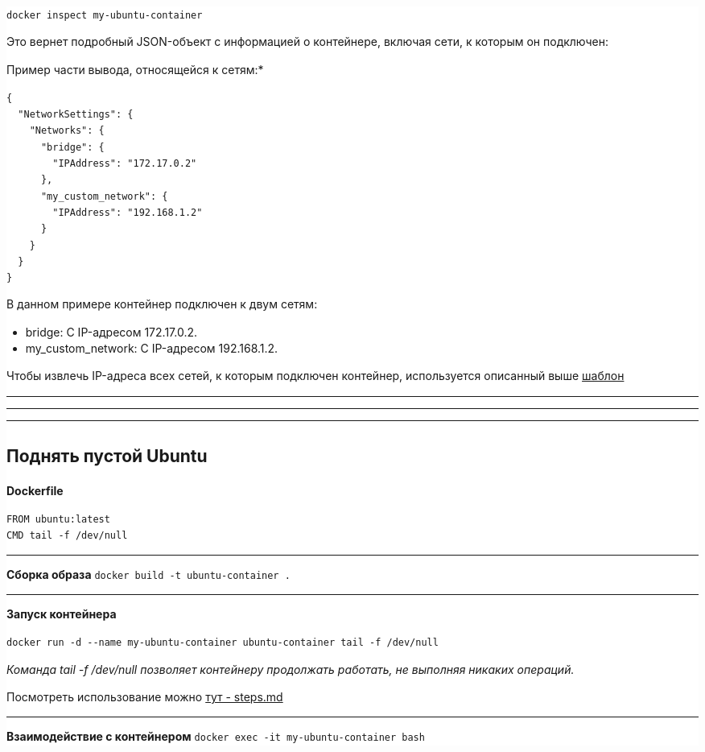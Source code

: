 `docker inspect my-ubuntu-container`

Это вернет подробный JSON-объект с информацией о контейнере, включая сети, к которым он подключен:

Пример части вывода, относящейся к сетям:*

```
{
  "NetworkSettings": {
    "Networks": {
      "bridge": {
        "IPAddress": "172.17.0.2"
      },
      "my_custom_network": {
        "IPAddress": "192.168.1.2"
      }
    }
  }
}
```

В данном примере контейнер подключен к двум сетям:
-	bridge: С IP-адресом 172.17.0.2.
-	my_custom_network: С IP-адресом 192.168.1.2.

Чтобы извлечь IP-адреса всех сетей, к которым подключен контейнер, используется описанный выше [шаблон](#узнать-ip-адрес-контейнера-с-хостовой-машины)

---
---
---

## Поднять пустой Ubuntu

**Dockerfile**
```
FROM ubuntu:latest
CMD tail -f /dev/null
```

---

**Сборка образа**
`docker build -t ubuntu-container .`

---

**Запуск контейнера**

`docker run -d --name my-ubuntu-container ubuntu-container tail -f /dev/null`

*Команда tail -f /dev/null позволяет контейнеру продолжать работать, не выполняя никаких операций.*

Посмотреть использование можно [тут - steps.md](../protobuf-gen/empty-ubuntu/steps.md)

---

**Взаимодействие с контейнером**
`docker exec -it my-ubuntu-container bash`





